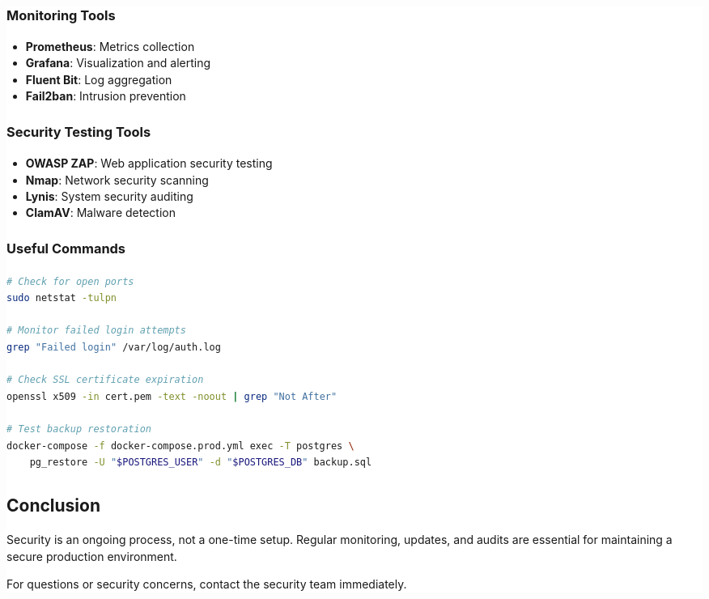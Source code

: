 ### Monitoring Tools

- **Prometheus**: Metrics collection
- **Grafana**: Visualization and alerting
- **Fluent Bit**: Log aggregation
- **Fail2ban**: Intrusion prevention

### Security Testing Tools

- **OWASP ZAP**: Web application security testing
- **Nmap**: Network security scanning
- **Lynis**: System security auditing
- **ClamAV**: Malware detection

### Useful Commands

```bash
# Check for open ports
sudo netstat -tulpn

# Monitor failed login attempts
grep "Failed login" /var/log/auth.log

# Check SSL certificate expiration
openssl x509 -in cert.pem -text -noout | grep "Not After"

# Test backup restoration
docker-compose -f docker-compose.prod.yml exec -T postgres \
    pg_restore -U "$POSTGRES_USER" -d "$POSTGRES_DB" backup.sql
```

## Conclusion

Security is an ongoing process, not a one-time setup. Regular monitoring, updates, and audits are essential for maintaining a secure production environment.

For questions or security concerns, contact the security team immediately. 